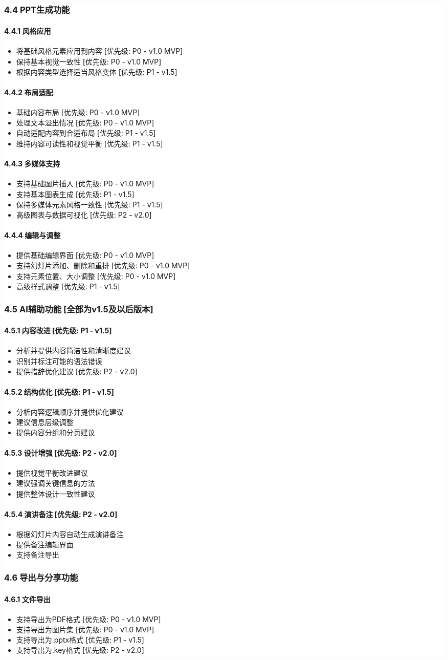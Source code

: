 ### 4.4 PPT生成功能

#### 4.4.1 风格应用
- 将基础风格元素应用到内容 [优先级: P0 - v1.0 MVP]
- 保持基本视觉一致性 [优先级: P0 - v1.0 MVP]
- 根据内容类型选择适当风格变体 [优先级: P1 - v1.5]

#### 4.4.2 布局适配
- 基础内容布局 [优先级: P0 - v1.0 MVP]
- 处理文本溢出情况 [优先级: P0 - v1.0 MVP]
- 自动适配内容到合适布局 [优先级: P1 - v1.5]
- 维持内容可读性和视觉平衡 [优先级: P1 - v1.5]

#### 4.4.3 多媒体支持
- 支持基础图片插入 [优先级: P0 - v1.0 MVP]
- 支持基本图表生成 [优先级: P1 - v1.5]
- 保持多媒体元素风格一致性 [优先级: P1 - v1.5]
- 高级图表与数据可视化 [优先级: P2 - v2.0]

#### 4.4.4 编辑与调整
- 提供基础编辑界面 [优先级: P0 - v1.0 MVP]
- 支持幻灯片添加、删除和重排 [优先级: P0 - v1.0 MVP]
- 支持元素位置、大小调整 [优先级: P0 - v1.0 MVP]
- 高级样式调整 [优先级: P1 - v1.5]

### 4.5 AI辅助功能 [全部为v1.5及以后版本]

#### 4.5.1 内容改进 [优先级: P1 - v1.5]
- 分析并提供内容简洁性和清晰度建议
- 识别并标注可能的语法错误
- 提供措辞优化建议 [优先级: P2 - v2.0]

#### 4.5.2 结构优化 [优先级: P1 - v1.5]
- 分析内容逻辑顺序并提供优化建议
- 建议信息层级调整
- 提供内容分组和分页建议

#### 4.5.3 设计增强 [优先级: P2 - v2.0]
- 提供视觉平衡改进建议
- 建议强调关键信息的方法
- 提供整体设计一致性建议

#### 4.5.4 演讲备注 [优先级: P2 - v2.0]
- 根据幻灯片内容自动生成演讲备注
- 提供备注编辑界面
- 支持备注导出

### 4.6 导出与分享功能

#### 4.6.1 文件导出
- 支持导出为PDF格式 [优先级: P0 - v1.0 MVP]
- 支持导出为图片集 [优先级: P0 - v1.0 MVP]
- 支持导出为.pptx格式 [优先级: P1 - v1.5]
- 支持导出为.key格式 [优先级: P2 - v2.0]
